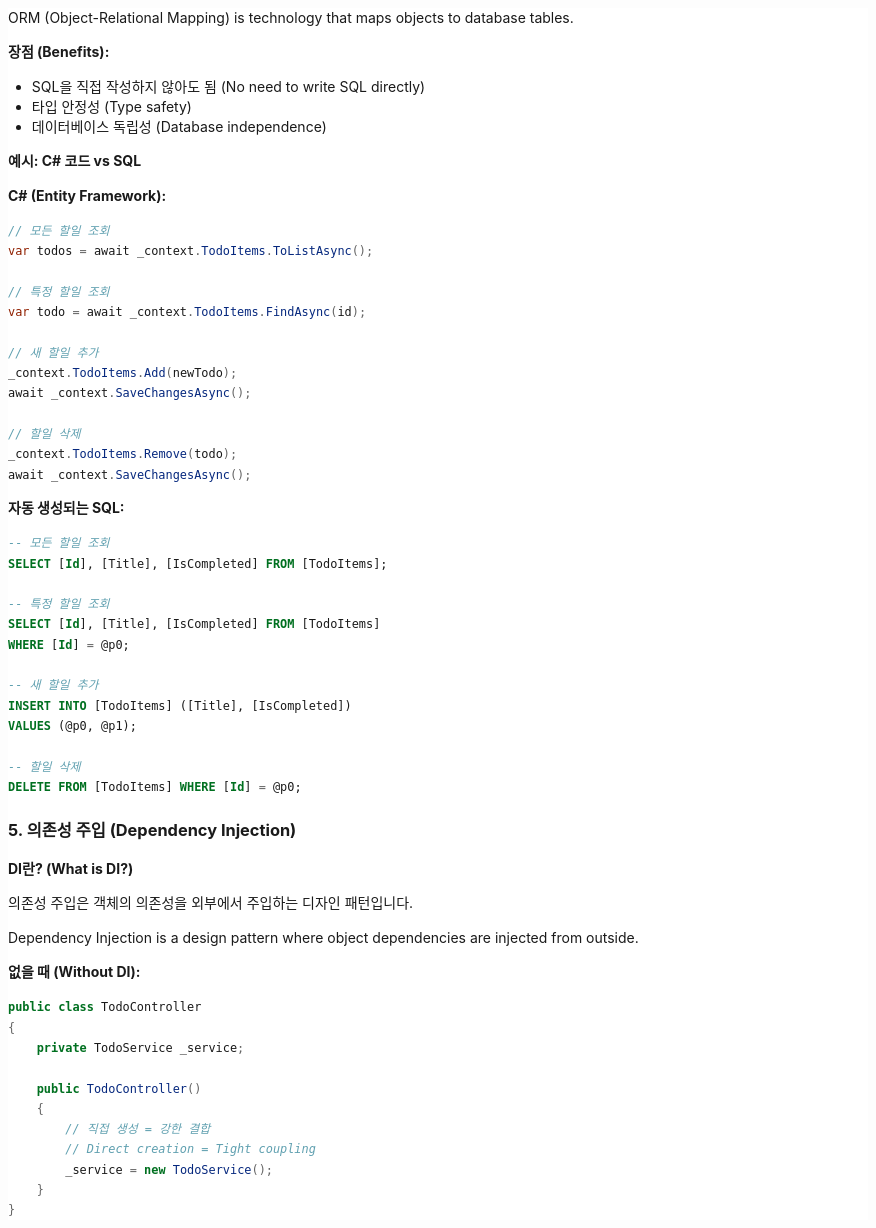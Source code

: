 ORM (Object-Relational Mapping) is technology that maps objects to database tables.

**장점 (Benefits):**
- SQL을 직접 작성하지 않아도 됨 (No need to write SQL directly)
- 타입 안정성 (Type safety)
- 데이터베이스 독립성 (Database independence)

**예시: C# 코드 vs SQL**

**C# (Entity Framework):**
```csharp
// 모든 할일 조회
var todos = await _context.TodoItems.ToListAsync();

// 특정 할일 조회
var todo = await _context.TodoItems.FindAsync(id);

// 새 할일 추가
_context.TodoItems.Add(newTodo);
await _context.SaveChangesAsync();

// 할일 삭제
_context.TodoItems.Remove(todo);
await _context.SaveChangesAsync();
```

**자동 생성되는 SQL:**
```sql
-- 모든 할일 조회
SELECT [Id], [Title], [IsCompleted] FROM [TodoItems];

-- 특정 할일 조회
SELECT [Id], [Title], [IsCompleted] FROM [TodoItems]
WHERE [Id] = @p0;

-- 새 할일 추가
INSERT INTO [TodoItems] ([Title], [IsCompleted])
VALUES (@p0, @p1);

-- 할일 삭제
DELETE FROM [TodoItems] WHERE [Id] = @p0;
```

### 5. 의존성 주입 (Dependency Injection)

**DI란? (What is DI?)**

의존성 주입은 객체의 의존성을 외부에서 주입하는 디자인 패턴입니다.

Dependency Injection is a design pattern where object dependencies are injected from outside.

**없을 때 (Without DI):**
```csharp
public class TodoController
{
    private TodoService _service;

    public TodoController()
    {
        // 직접 생성 = 강한 결합
        // Direct creation = Tight coupling
        _service = new TodoService();
    }
}
```
